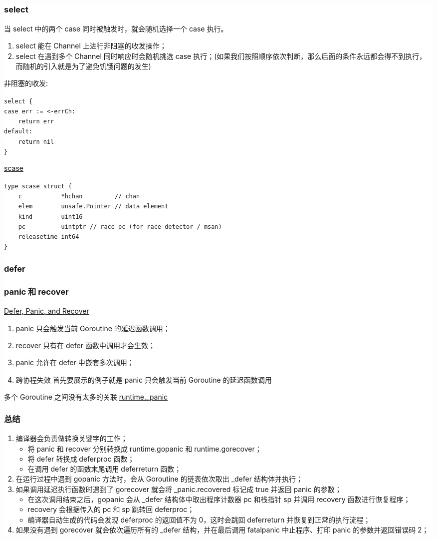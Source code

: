 ### select

当 select 中的两个 case 同时被触发时，就会随机选择一个 case 执行。

1. select 能在 Channel 上进行非阻塞的收发操作；
2. select 在遇到多个 Channel 同时响应时会随机挑选 case 执行；(如果我们按照顺序依次判断，那么后面的条件永远都会得不到执行，而随机的引入就是为了避免饥饿问题的发生)

非阻塞的收发:

```
select {
case err := <-errCh:
    return err
default:
    return nil
}
```

[scase](https://github.com/golang/go/blob/d1969015b4ac29be4f518b94817d3f525380639d/src/runtime/select.go#L28-L34)

```
type scase struct {
	c           *hchan         // chan
	elem        unsafe.Pointer // data element
	kind        uint16
	pc          uintptr // race pc (for race detector / msan)
	releasetime int64
}
```

### defer

### panic 和 recover

[Defer, Panic, and Recover][defer-panic-recover]

1. panic 只会触发当前 Goroutine 的延迟函数调用；
2. recover 只有在 defer 函数中调用才会生效；
3. panic 允许在 defer 中嵌套多次调用；

4. 跨协程失效 首先要展示的例子就是 panic 只会触发当前 Goroutine 的延迟函数调用

多个 Goroutine 之间没有太多的关联
[runtime.\_panic](https://github.com/golang/go/blob/cfe3cd903f018dec3cb5997d53b1744df4e53909/src/runtime/runtime2.go#L891-L900)

### 总结

1. 编译器会负责做转换关键字的工作；
   - 将 panic 和 recover 分别转换成 runtime.gopanic 和 runtime.gorecover；
   - 将 defer 转换成 deferproc 函数；
   - 在调用 defer 的函数末尾调用 deferreturn 函数；
2. 在运行过程中遇到 gopanic 方法时，会从 Goroutine 的链表依次取出 \_defer 结构体并执行；
3. 如果调用延迟执行函数时遇到了 gorecover 就会将 \_panic.recovered 标记成 true 并返回 panic 的参数；
   - 在这次调用结束之后，gopanic 会从 \_defer 结构体中取出程序计数器 pc 和栈指针 sp 并调用 recovery 函数进行恢复程序；
   - recovery 会根据传入的 pc 和 sp 跳转回 deferproc；
   - 编译器自动生成的代码会发现 deferproc 的返回值不为 0，这时会跳回 deferreturn 并恢复到正常的执行流程；
4. 如果没有遇到 gorecover 就会依次遍历所有的 \_defer 结构，并在最后调用 fatalpanic 中止程序、打印 panic 的参数并返回错误码 2；


[defer-panic-recover]: https://blog.golang.org/defer-panic-and-recover "Defer, Panic, and Recover"